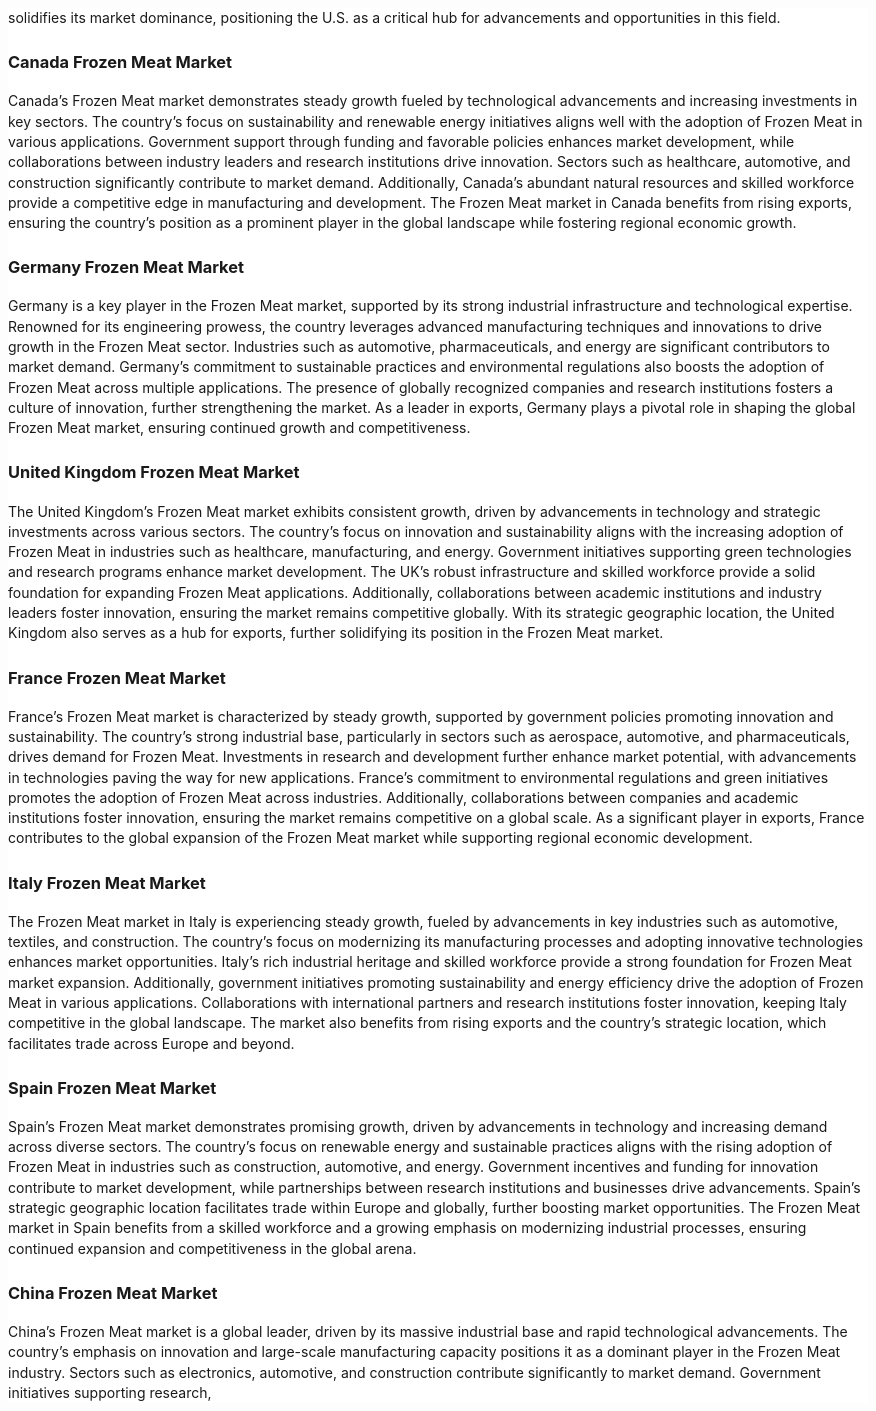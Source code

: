 solidifies its market dominance, positioning the U.S. as a critical hub for advancements and opportunities in this field.</p><h3>Canada Frozen Meat Market</h3><p>Canada&rsquo;s Frozen Meat market demonstrates steady growth fueled by technological advancements and increasing investments in key sectors. The country&rsquo;s focus on sustainability and renewable energy initiatives aligns well with the adoption of Frozen Meat in various applications. Government support through funding and favorable policies enhances market development, while collaborations between industry leaders and research institutions drive innovation. Sectors such as healthcare, automotive, and construction significantly contribute to market demand. Additionally, Canada&rsquo;s abundant natural resources and skilled workforce provide a competitive edge in manufacturing and development. The Frozen Meat market in Canada benefits from rising exports, ensuring the country&rsquo;s position as a prominent player in the global landscape while fostering regional economic growth.</p><h3>Germany Frozen Meat Market</h3><p>Germany is a key player in the Frozen Meat market, supported by its strong industrial infrastructure and technological expertise. Renowned for its engineering prowess, the country leverages advanced manufacturing techniques and innovations to drive growth in the Frozen Meat sector. Industries such as automotive, pharmaceuticals, and energy are significant contributors to market demand. Germany&rsquo;s commitment to sustainable practices and environmental regulations also boosts the adoption of Frozen Meat across multiple applications. The presence of globally recognized companies and research institutions fosters a culture of innovation, further strengthening the market. As a leader in exports, Germany plays a pivotal role in shaping the global Frozen Meat market, ensuring continued growth and competitiveness.</p><h3>United Kingdom Frozen Meat Market</h3><p>The United Kingdom&rsquo;s Frozen Meat market exhibits consistent growth, driven by advancements in technology and strategic investments across various sectors. The country&rsquo;s focus on innovation and sustainability aligns with the increasing adoption of Frozen Meat in industries such as healthcare, manufacturing, and energy. Government initiatives supporting green technologies and research programs enhance market development. The UK&rsquo;s robust infrastructure and skilled workforce provide a solid foundation for expanding Frozen Meat applications. Additionally, collaborations between academic institutions and industry leaders foster innovation, ensuring the market remains competitive globally. With its strategic geographic location, the United Kingdom also serves as a hub for exports, further solidifying its position in the Frozen Meat market.</p><h3>France Frozen Meat Market</h3><p>France&rsquo;s Frozen Meat market is characterized by steady growth, supported by government policies promoting innovation and sustainability. The country&rsquo;s strong industrial base, particularly in sectors such as aerospace, automotive, and pharmaceuticals, drives demand for Frozen Meat. Investments in research and development further enhance market potential, with advancements in technologies paving the way for new applications. France&rsquo;s commitment to environmental regulations and green initiatives promotes the adoption of Frozen Meat across industries. Additionally, collaborations between companies and academic institutions foster innovation, ensuring the market remains competitive on a global scale. As a significant player in exports, France contributes to the global expansion of the Frozen Meat market while supporting regional economic development.</p><h3>Italy Frozen Meat Market</h3><p>The Frozen Meat market in Italy is experiencing steady growth, fueled by advancements in key industries such as automotive, textiles, and construction. The country&rsquo;s focus on modernizing its manufacturing processes and adopting innovative technologies enhances market opportunities. Italy&rsquo;s rich industrial heritage and skilled workforce provide a strong foundation for Frozen Meat market expansion. Additionally, government initiatives promoting sustainability and energy efficiency drive the adoption of Frozen Meat in various applications. Collaborations with international partners and research institutions foster innovation, keeping Italy competitive in the global landscape. The market also benefits from rising exports and the country&rsquo;s strategic location, which facilitates trade across Europe and beyond.</p><h3>Spain Frozen Meat Market</h3><p>Spain&rsquo;s Frozen Meat market demonstrates promising growth, driven by advancements in technology and increasing demand across diverse sectors. The country&rsquo;s focus on renewable energy and sustainable practices aligns with the rising adoption of Frozen Meat in industries such as construction, automotive, and energy. Government incentives and funding for innovation contribute to market development, while partnerships between research institutions and businesses drive advancements. Spain&rsquo;s strategic geographic location facilitates trade within Europe and globally, further boosting market opportunities. The Frozen Meat market in Spain benefits from a skilled workforce and a growing emphasis on modernizing industrial processes, ensuring continued expansion and competitiveness in the global arena.</p><h3>China Frozen Meat Market</h3><p>China&rsquo;s Frozen Meat market is a global leader, driven by its massive industrial base and rapid technological advancements. The country&rsquo;s emphasis on innovation and large-scale manufacturing capacity positions it as a dominant player in the Frozen Meat industry. Sectors such as electronics, automotive, and construction contribute significantly to market demand. Government initiatives supporting research,